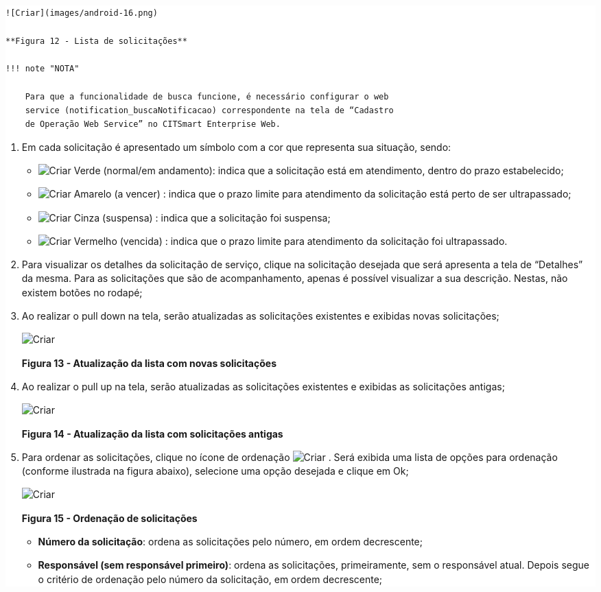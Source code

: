    ![Criar](images/android-16.png)
    
    **Figura 12 - Lista de solicitações**

    !!! note "NOTA"

        Para que a funcionalidade de busca funcione, é necessário configurar o web
        service (notification_buscaNotificacao) correspondente na tela de “Cadastro
        de Operação Web Service” no CITSmart Enterprise Web.

1.  Em cada solicitação é apresentado um símbolo com a cor que representa sua
    situação, sendo:

    - ![Criar](images/android-17.png)  Verde (normal/em andamento): indica que a solicitação está em
        atendimento, dentro do prazo estabelecido;

    - ![Criar](images/android-18.png)  Amarelo (a vencer) : indica que o prazo limite para atendimento da
        solicitação está perto de ser ultrapassado;

    - ![Criar](images/android-19.png)  Cinza (suspensa) : indica que a solicitação foi suspensa;

    - ![Criar](images/android-20.png)  Vermelho (vencida) : indica que o prazo limite para atendimento da
        solicitação foi ultrapassado.

2.  Para visualizar os detalhes da solicitação de serviço, clique na solicitação
    desejada que será apresenta a tela de “Detalhes” da mesma. Para as
    solicitações que são de acompanhamento, apenas é possível visualizar a sua
    descrição. Nestas, não existem botões no rodapé;

3.  Ao realizar o pull down na tela, serão atualizadas as solicitações
    existentes e exibidas novas solicitações;

    ![Criar](images/android-21.png)
    
    **Figura 13 - Atualização da lista com novas solicitações**

1.  Ao realizar o pull up na tela, serão atualizadas as solicitações existentes
    e exibidas as solicitações antigas;

    ![Criar](images/android-22.png)
    
    **Figura 14 - Atualização da lista com solicitações antigas**

1.  Para ordenar as solicitações, clique no ícone de ordenação ![Criar](images/android-23.png) . Será exibida
    uma lista de opções para ordenação (conforme ilustrada na figura abaixo),
    selecione uma opção desejada e clique em Ok;

    ![Criar](images/android-24.png)
    
    **Figura 15 - Ordenação de solicitações**

    -   **Número da solicitação**: ordena as solicitações pelo número, em ordem
    decrescente;

    -   **Responsável (sem responsável primeiro)**: ordena as solicitações,
    primeiramente, sem o responsável atual. Depois segue o critério de ordenação
    pelo número da solicitação, em ordem decrescente;
